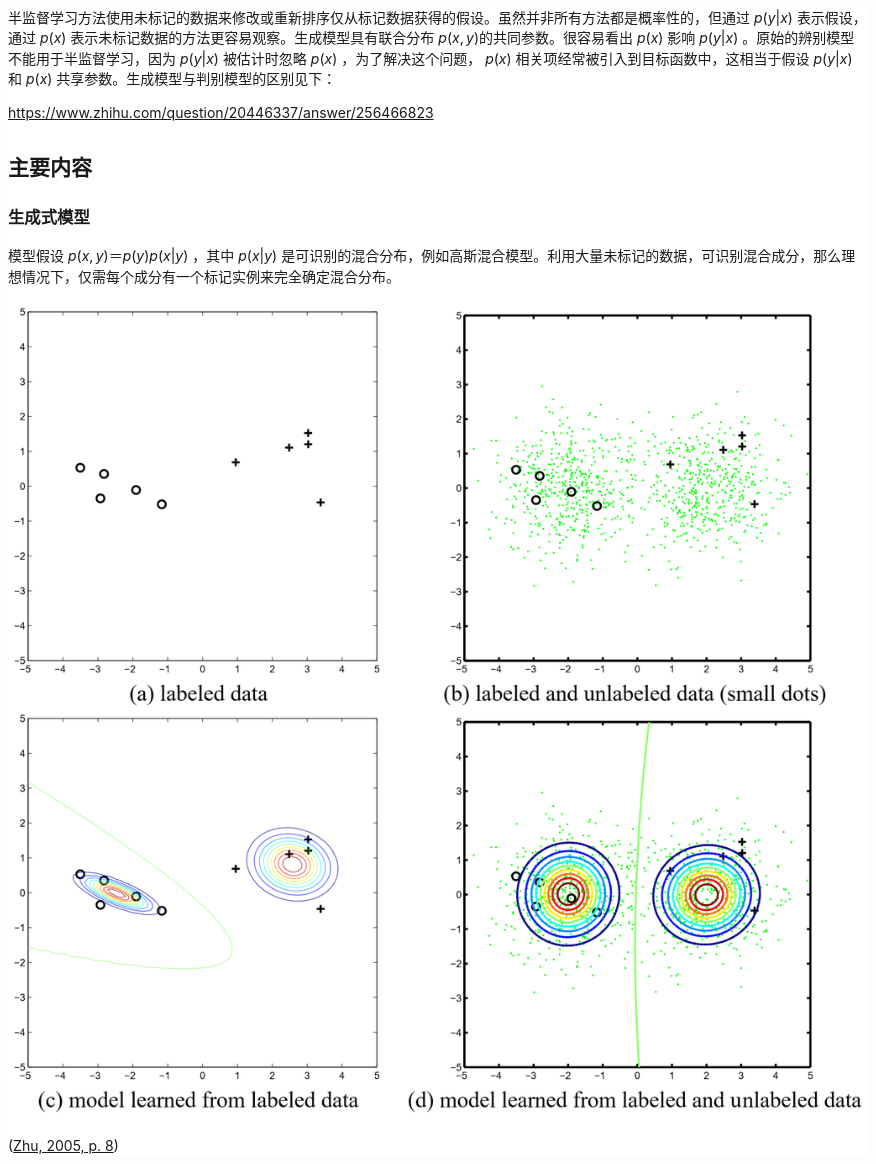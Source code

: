 半监督学习方法使用未标记的数据来修改或重新排序仅从标记数据获得的假设。虽然并非所有方法都是概率性的，但通过 $p(y|x)$ 表示假设，通过 $p(x)$ 表示未标记数据的方法更容易观察。生成模型具有联合分布 $p(x,y)$的共同参数。很容易看出 $p(x)$ 影响 $p(y|x)$ 。原始的辨别模型不能用于半监督学习，因为 $p(y|x)$ 被估计时忽略 $p(x)$ ，为了解决这个问题， $p(x)$ 相关项经常被引入到目标函数中，这相当于假设 $p(y|x)$ 和 $p(x)$ 共享参数。生成模型与判别模型的区别见下：

<https://www.zhihu.com/question/20446337/answer/256466823>

## 主要内容

### 生成式模型

模型假设 $p(x,y)＝p(y)p(x|y)$ ，其中 $p(x|y)$ 是可识别的混合分布，例如高斯混合模型。利用大量未标记的数据，可识别混合成分，那么理想情况下，仅需每个成分有一个标记实例来完全确定混合分布。

![\<img alt="" data-attachment-key="AXKNA2P7" data-annotation="%7B%22attachmentURI%22%3A%22http%3A%2F%2Fzotero.org%2Fusers%2F8273795%2Fitems%2FDDANMETH%22%2C%22annotationKey%22%3A%22LSR3BHWC%22%2C%22color%22%3A%22%23ffd400%22%2C%22pageLabel%22%3A%228%22%2C%22position%22%3A%7B%22pageIndex%22%3A7%2C%22rects%22%3A%5B%5B129.182%2C209.873%2C547.409%2C613.567%5D%5D%7D%2C%22citationItem%22%3A%7B%22uris%22%3A%5B%22http%3A%2F%2Fzotero.org%2Fusers%2F8273795%2Fitems%2FMRS6TDHG%22%5D%2C%22locator%22%3A%228%22%7D%7D" width="697" height="673" src="attachments/AXKNA2P7.png" ztype="zimage">](attachments/AXKNA2P7.png)\
<span class="citation" data-citation="%7B%22citationItems%22%3A%5B%7B%22uris%22%3A%5B%22http%3A%2F%2Fzotero.org%2Fusers%2F8273795%2Fitems%2FMRS6TDHG%22%5D%2C%22locator%22%3A%228%22%7D%5D%2C%22properties%22%3A%7B%7D%7D" ztype="zcitation">(<span class="citation-item"><a href="zotero://select/library/items/MRS6TDHG">Zhu, 2005, p. 8</a></span>)</span>
